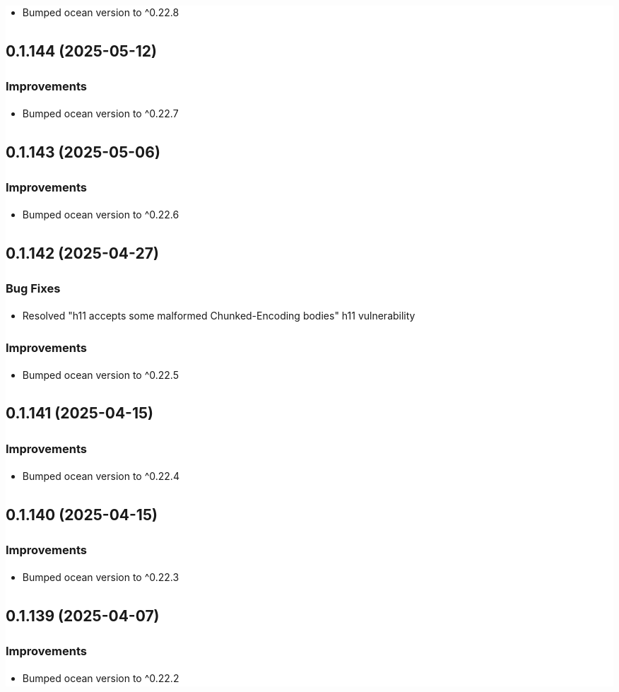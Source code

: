 - Bumped ocean version to ^0.22.8


## 0.1.144 (2025-05-12)


### Improvements

- Bumped ocean version to ^0.22.7


## 0.1.143 (2025-05-06)


### Improvements

- Bumped ocean version to ^0.22.6


## 0.1.142 (2025-04-27)

### Bug Fixes

- Resolved "h11 accepts some malformed Chunked-Encoding bodies" h11 vulnerability

### Improvements

- Bumped ocean version to ^0.22.5


## 0.1.141 (2025-04-15)


### Improvements

- Bumped ocean version to ^0.22.4


## 0.1.140 (2025-04-15)


### Improvements

- Bumped ocean version to ^0.22.3


## 0.1.139 (2025-04-07)


### Improvements

- Bumped ocean version to ^0.22.2

